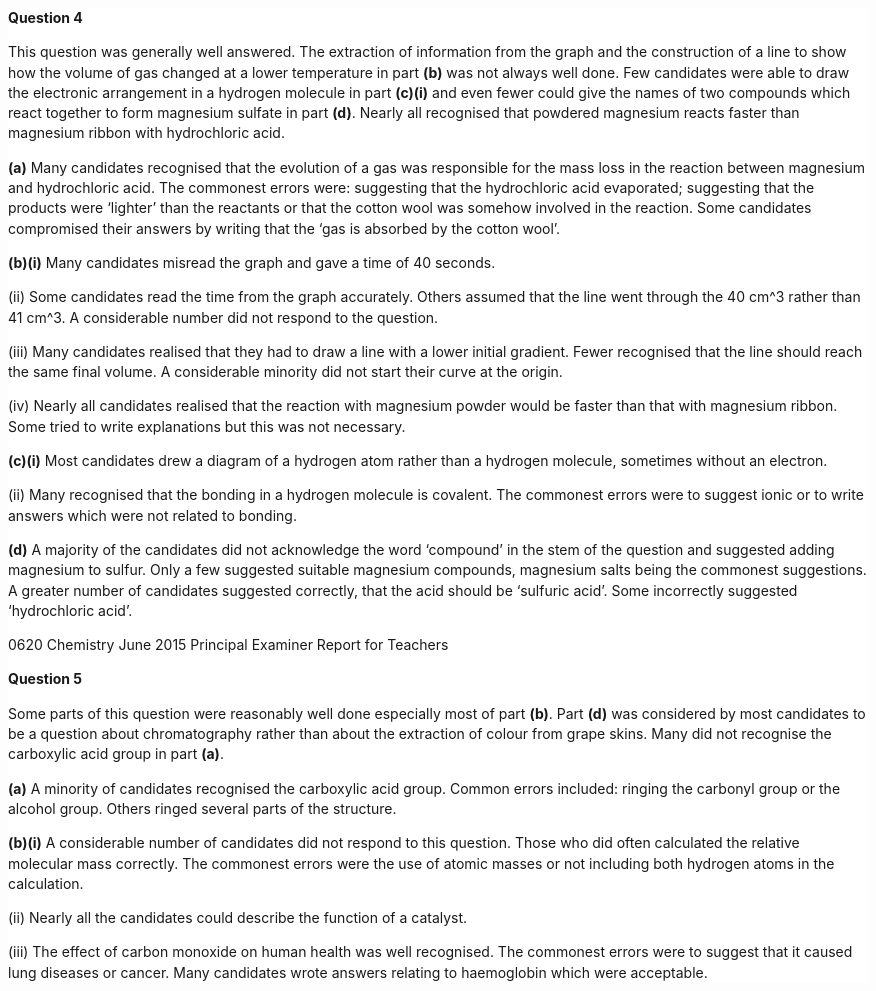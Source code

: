 **Question 4** 

This question was generally well answered. The extraction of information from the graph and the construction of a line to show how the volume of gas changed at a lower temperature in part **(b)** was not always well done. Few candidates were able to draw the electronic arrangement in a hydrogen molecule in part **(c)(i)** and even fewer could give the names of two compounds which react together to form magnesium sulfate in part **(d)**. Nearly all recognised that powdered magnesium reacts faster than magnesium ribbon with hydrochloric acid. 

**(a)** Many candidates recognised that the evolution of a gas was responsible for the mass loss in the reaction between magnesium and hydrochloric acid. The commonest errors were: suggesting that the hydrochloric acid evaporated; suggesting that the products were ‘lighter’ than the reactants or that the cotton wool was somehow involved in the reaction. Some candidates compromised their answers by writing that the ‘gas is absorbed by the cotton wool’. 

**(b)(i)** Many candidates misread the graph and gave a time of 40 seconds. 

 (ii) Some candidates read the time from the graph accurately. Others assumed that the line went through the 40 cm^3 rather than 41 cm^3. A considerable number did not respond to the question. 

 (iii) Many candidates realised that they had to draw a line with a lower initial gradient. Fewer recognised that the line should reach the same final volume. A considerable minority did not start their curve at the origin. 

 (iv) Nearly all candidates realised that the reaction with magnesium powder would be faster than that with magnesium ribbon. Some tried to write explanations but this was not necessary. 

**(c)(i)** Most candidates drew a diagram of a hydrogen atom rather than a hydrogen molecule, sometimes without an electron. 

 (ii) Many recognised that the bonding in a hydrogen molecule is covalent. The commonest errors were to suggest ionic or to write answers which were not related to bonding. 

**(d)** A majority of the candidates did not acknowledge the word ‘compound’ in the stem of the question and suggested adding magnesium to sulfur. Only a few suggested suitable magnesium compounds, magnesium salts being the commonest suggestions. A greater number of candidates suggested correctly, that the acid should be ‘sulfuric acid’. Some incorrectly suggested ‘hydrochloric acid’. 


 0620 Chemistry June 2015 Principal Examiner Report for Teachers 

**Question 5** 

Some parts of this question were reasonably well done especially most of part **(b)**. Part **(d)** was considered by most candidates to be a question about chromatography rather than about the extraction of colour from grape skins. Many did not recognise the carboxylic acid group in part **(a)**. 

**(a)** A minority of candidates recognised the carboxylic acid group. Common errors included: ringing the carbonyl group or the alcohol group. Others ringed several parts of the structure. 

**(b)(i)** A considerable number of candidates did not respond to this question. Those who did often calculated the relative molecular mass correctly. The commonest errors were the use of atomic masses or not including both hydrogen atoms in the calculation. 

 (ii) Nearly all the candidates could describe the function of a catalyst. 

 (iii) The effect of carbon monoxide on human health was well recognised. The commonest errors were to suggest that it caused lung diseases or cancer. Many candidates wrote answers relating to haemoglobin which were acceptable. 
